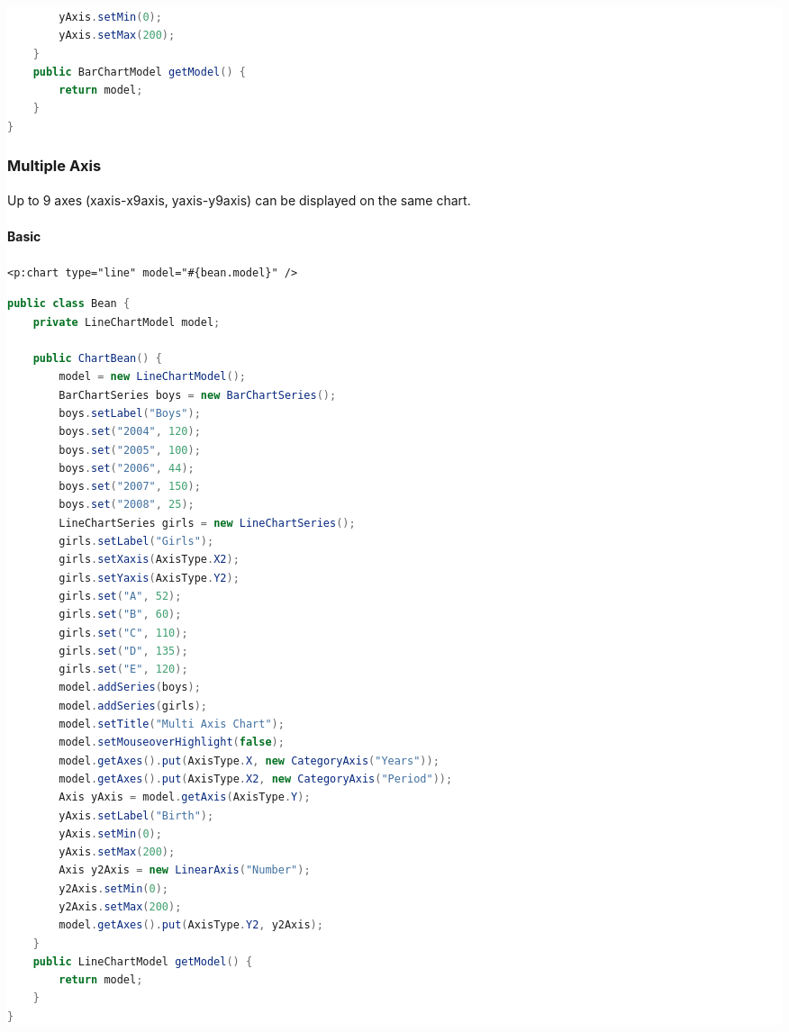 ```java
        yAxis.setMin(0);
        yAxis.setMax(200);
    }
    public BarChartModel getModel() { 
        return model; 
    }
}
```

### Multiple Axis

Up to 9 axes (xaxis-x9axis, yaxis-y9axis) can be displayed on the same chart.

#### Basic

```xhtml
<p:chart type="line" model="#{bean.model}" />
```
```java
public class Bean {
    private LineChartModel model;

    public ChartBean() {
        model = new LineChartModel();
        BarChartSeries boys = new BarChartSeries();
        boys.setLabel("Boys");
        boys.set("2004", 120);
        boys.set("2005", 100);
        boys.set("2006", 44);
        boys.set("2007", 150);
        boys.set("2008", 25);
        LineChartSeries girls = new LineChartSeries();
        girls.setLabel("Girls");
        girls.setXaxis(AxisType.X2);
        girls.setYaxis(AxisType.Y2);
        girls.set("A", 52);
        girls.set("B", 60);
        girls.set("C", 110);
        girls.set("D", 135);
        girls.set("E", 120);
        model.addSeries(boys);
        model.addSeries(girls);
        model.setTitle("Multi Axis Chart");
        model.setMouseoverHighlight(false);
        model.getAxes().put(AxisType.X, new CategoryAxis("Years"));
        model.getAxes().put(AxisType.X2, new CategoryAxis("Period"));
        Axis yAxis = model.getAxis(AxisType.Y);
        yAxis.setLabel("Birth");
        yAxis.setMin(0);
        yAxis.setMax(200);
        Axis y2Axis = new LinearAxis("Number");
        y2Axis.setMin(0);
        y2Axis.setMax(200);
        model.getAxes().put(AxisType.Y2, y2Axis);
    }
    public LineChartModel getModel() { 
        return model; 
    }
}
```
